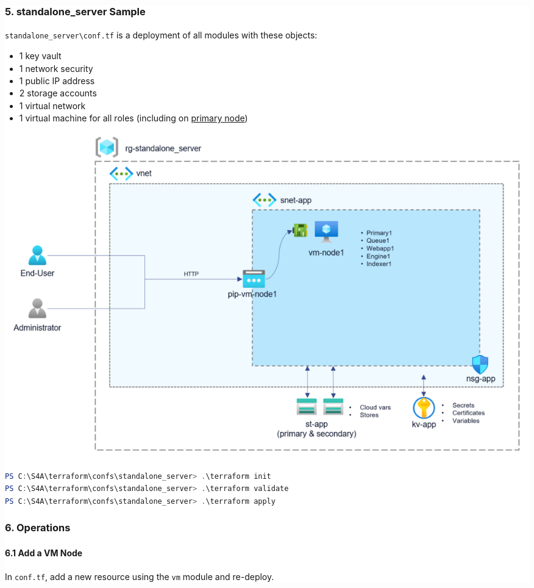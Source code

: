 
### 5. standalone_server Sample <a name="standalone_server">

`standalone_server\conf.tf` is a deployment of all modules with these objects:
 * 1 key vault
 * 1 network security
 * 1 public IP address
 * 2 storage accounts
 * 1 virtual network
 * 1 virtual machine for all roles (including on [primary node](https://doc.sinequa.com/en.sinequa-es.v11/Content/en.sinequa-es.admin-grid-primary-nodes.html))

![Sinequa For Azure Deployment](../images/S4A_standalone_server.png)

```powershell
PS C:\S4A\terraform\confs\standalone_server> .\terraform init
PS C:\S4A\terraform\confs\standalone_server> .\terraform validate
PS C:\S4A\terraform\confs\standalone_server> .\terraform apply
```

### 6. Operations <a name="operations">	
#### 6.1 Add a VM Node <a name="add_vm"> 
In `conf.tf`, add a new resource using the `vm` module and re-deploy.
